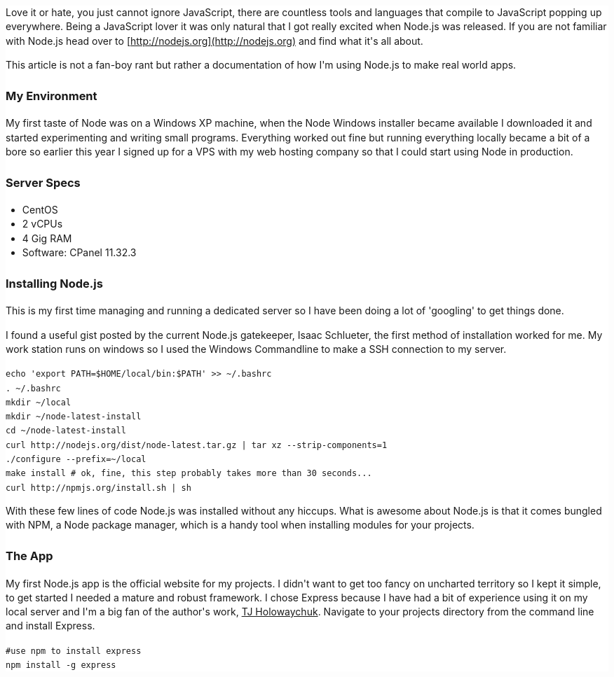 Love it or hate, you just cannot ignore JavaScript, there are countless tools and languages that compile to JavaScript popping up everywhere. Being a JavaScript lover it was only natural that I got really excited when Node.js was released. If you are not familiar with Node.js head over to [http://nodejs.org](http://nodejs.org) and find what it's all about.

This article is not a fan-boy rant but rather a documentation of how I'm using Node.js to make real world apps.

### My Environment
My first taste of Node was on a Windows XP machine, when the Node Windows installer became available I downloaded it and started experimenting and writing small programs. Everything worked out fine but running everything locally became a bit of a bore so earlier this year I signed up for a VPS with my web hosting company so that I could start using Node in production.

### Server Specs
 - CentOS
 - 2 vCPUs
 - 4 Gig RAM
 - Software: CPanel 11.32.3
 
### Installing Node.js

This is my first time managing and running a dedicated server so I have been doing a lot of  'googling' to get things done.

I found a useful gist posted by the current Node.js gatekeeper, Isaac Schlueter, the first method of installation worked for me. My work station runs on windows so I used the Windows Commandline to make a SSH connection to my server.

    echo 'export PATH=$HOME/local/bin:$PATH' >> ~/.bashrc
    . ~/.bashrc 
    mkdir ~/local
    mkdir ~/node-latest-install
    cd ~/node-latest-install
    curl http://nodejs.org/dist/node-latest.tar.gz | tar xz --strip-components=1
    ./configure --prefix=~/local
    make install # ok, fine, this step probably takes more than 30 seconds...
    curl http://npmjs.org/install.sh | sh

With these few lines of code Node.js was installed without any hiccups. What is awesome about Node.js is that it comes bungled with NPM, a Node package manager, which is a handy tool when installing modules for your projects.

### The App
My first Node.js app is the official website for my projects. I didn't want to get too fancy on uncharted territory so I kept it simple,  to get started I needed a mature and robust framework. I chose Express because I have had a bit of experience using it on my local server and I'm a big fan of the author's work, [TJ Holowaychuk](https://github.com/visionmedia). Navigate to your projects directory from the command line and install Express.

    #use npm to install express
    npm install -g express
 